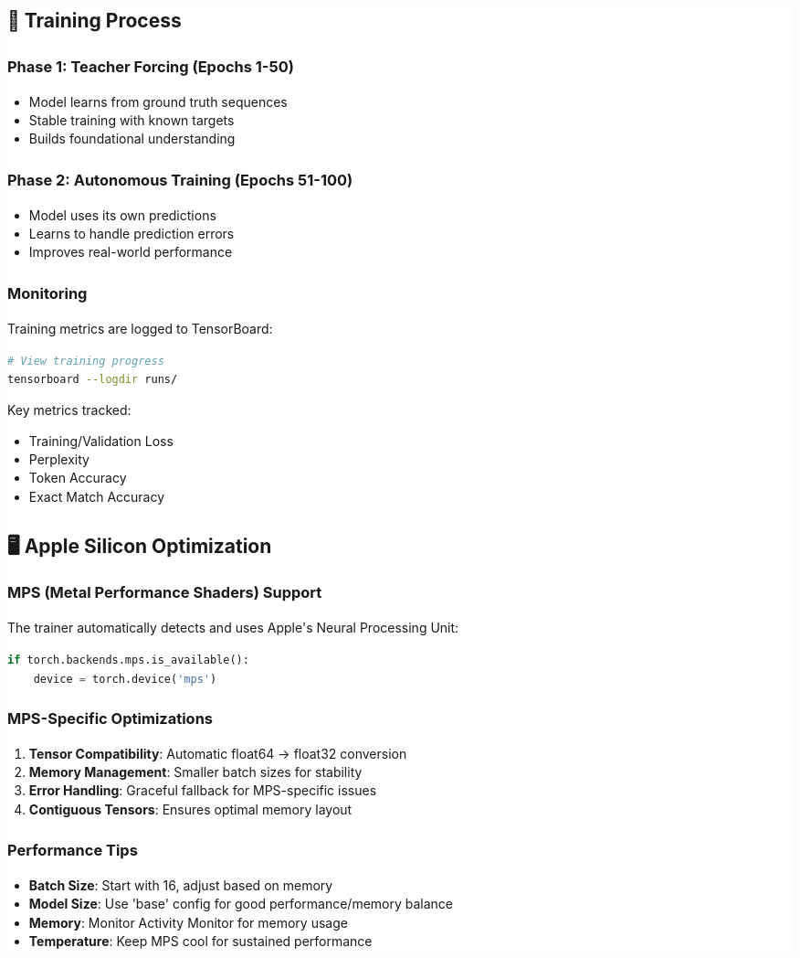 ## 🎯 Training Process

### Phase 1: Teacher Forcing (Epochs 1-50)
- Model learns from ground truth sequences
- Stable training with known targets
- Builds foundational understanding

### Phase 2: Autonomous Training (Epochs 51-100)
- Model uses its own predictions
- Learns to handle prediction errors
- Improves real-world performance

### Monitoring

Training metrics are logged to TensorBoard:

```bash
# View training progress
tensorboard --logdir runs/
```

Key metrics tracked:
- Training/Validation Loss
- Perplexity
- Token Accuracy
- Exact Match Accuracy

## 🖥️ Apple Silicon Optimization

### MPS (Metal Performance Shaders) Support

The trainer automatically detects and uses Apple's Neural Processing Unit:

```python
if torch.backends.mps.is_available():
    device = torch.device('mps')
```

### MPS-Specific Optimizations

1. **Tensor Compatibility**: Automatic float64 → float32 conversion
2. **Memory Management**: Smaller batch sizes for stability
3. **Error Handling**: Graceful fallback for MPS-specific issues
4. **Contiguous Tensors**: Ensures optimal memory layout

### Performance Tips

- **Batch Size**: Start with 16, adjust based on memory
- **Model Size**: Use 'base' config for good performance/memory balance
- **Memory**: Monitor Activity Monitor for memory usage
- **Temperature**: Keep MPS cool for sustained performance
